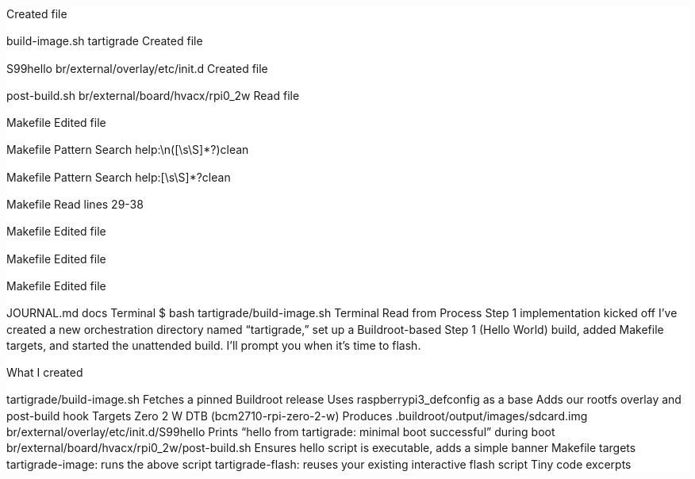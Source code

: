 Created file

build-image.sh
tartigrade
Created file

S99hello
br/external/overlay/etc/init.d
Created file

post-build.sh
br/external/board/hvacx/rpi0_2w
Read file

Makefile
Edited file

Makefile
Pattern Search
help:\n([\s\S]*?)clean

Makefile
Pattern Search
help:[\s\S]*?clean

Makefile
Read lines 29-38

Makefile
Edited file

Makefile
Edited file

Makefile
Edited file

JOURNAL.md
docs
Terminal
$ bash tartigrade/build-image.sh
Terminal
Read from Process
Step 1 implementation kicked off
I’ve created a new orchestration directory named “tartigrade,” set up a Buildroot-based Step 1 (Hello World) build, added Makefile targets, and started the unattended build. I’ll prompt you when it’s time to flash.

What I created

tartigrade/build-image.sh
Fetches a pinned Buildroot release
Uses raspberrypi3_defconfig as a base
Adds our rootfs overlay and post-build hook
Targets Zero 2 W DTB (bcm2710-rpi-zero-2-w)
Produces .buildroot/output/images/sdcard.img
br/external/overlay/etc/init.d/S99hello
Prints “hello from tartigrade: minimal boot successful” during boot
br/external/board/hvacx/rpi0_2w/post-build.sh
Ensures hello script is executable, adds a simple banner
Makefile targets
tartigrade-image: runs the above script
tartigrade-flash: reuses your existing interactive flash script
Tiny code excerpts
